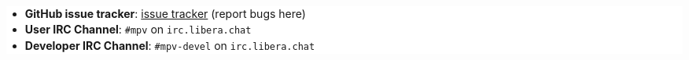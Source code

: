 - **GitHub issue tracker**: [issue tracker][issue-tracker] (report bugs here)
- **User IRC Channel**: `#mpv` on `irc.libera.chat`
- **Developer IRC Channel**: `#mpv-devel` on `irc.libera.chat`

[FAQ]: https://github.com/mpv-player/mpv/wiki/FAQ
[releases]: https://github.com/mpv-player/mpv/releases
[mpv-build]: https://github.com/mpv-player/mpv-build
[issue-tracker]:  https://github.com/mpv-player/mpv/issues
[release-policy]: https://github.com/mpv-player/mpv/blob/master/DOCS/release-policy.md
[windows_compilation]: https://github.com/mpv-player/mpv/blob/master/DOCS/compile-windows.md
[interface-changes]: https://github.com/mpv-player/mpv/blob/master/DOCS/interface-changes.rst
[api-changes]: https://github.com/mpv-player/mpv/blob/master/DOCS/client-api-changes.rst
[restore-old-bindings]: https://github.com/mpv-player/mpv/blob/master/etc/restore-old-bindings.conf
[contribute.md]: https://github.com/mpv-player/mpv/blob/master/DOCS/contribute.md
[build-system-differences]: https://github.com/mpv-player/mpv/blob/master/DOCS/build-system-differences.md
